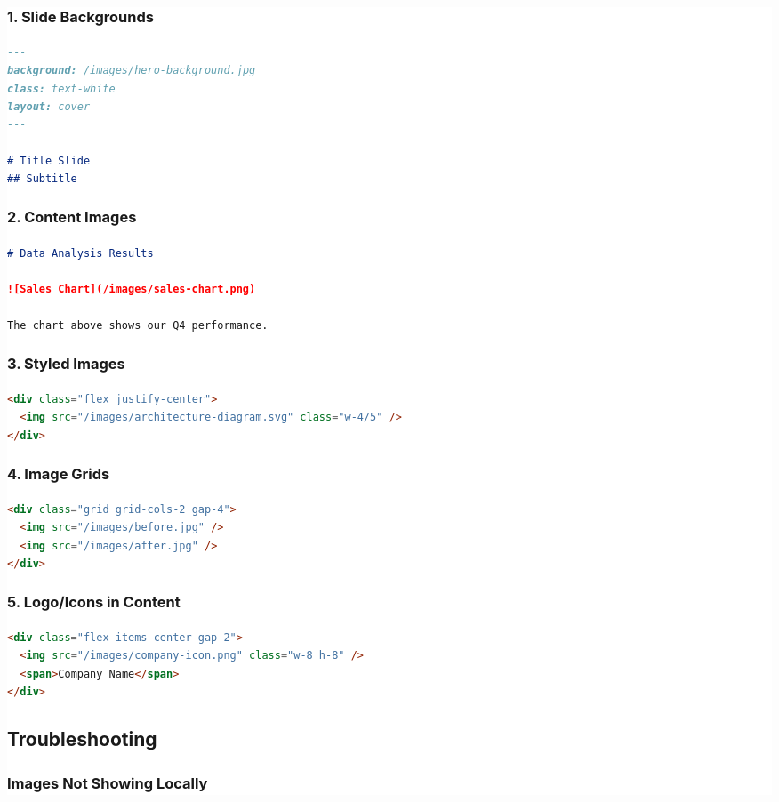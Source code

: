 ### 1. Slide Backgrounds

```markdown
---
background: /images/hero-background.jpg
class: text-white
layout: cover
---

# Title Slide
## Subtitle
```

### 2. Content Images

```markdown
# Data Analysis Results

![Sales Chart](/images/sales-chart.png)

The chart above shows our Q4 performance.
```

### 3. Styled Images

```markdown
<div class="flex justify-center">
  <img src="/images/architecture-diagram.svg" class="w-4/5" />
</div>
```

### 4. Image Grids

```markdown
<div class="grid grid-cols-2 gap-4">
  <img src="/images/before.jpg" />
  <img src="/images/after.jpg" />
</div>
```

### 5. Logo/Icons in Content

```markdown
<div class="flex items-center gap-2">
  <img src="/images/company-icon.png" class="w-8 h-8" />
  <span>Company Name</span>
</div>
```

## Troubleshooting

### Images Not Showing Locally
